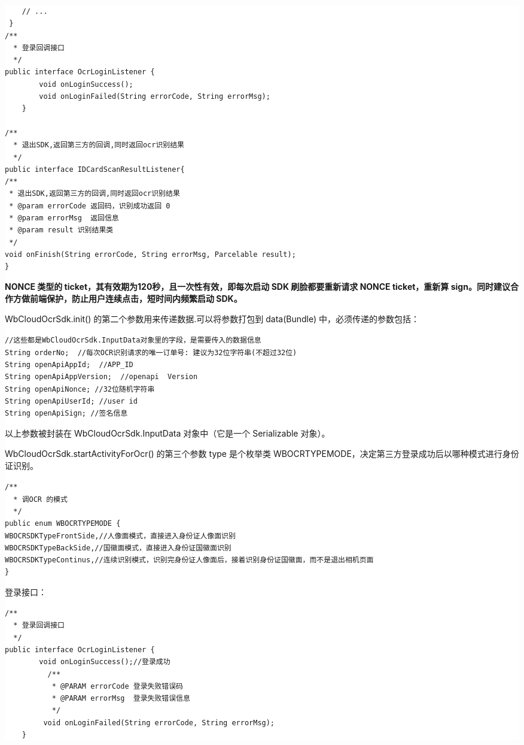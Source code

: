```
    // ...
 }
/**
  * 登录回调接口
  */
public interface OcrLoginListener {
        void onLoginSuccess();
        void onLoginFailed(String errorCode, String errorMsg);
    }

/**
  * 退出SDK,返回第三方的回调,同时返回ocr识别结果
  */
public interface IDCardScanResultListener{
/**
 * 退出SDK,返回第三方的回调,同时返回ocr识别结果
 * @param errorCode 返回码，识别成功返回 0
 * @param errorMsg  返回信息
 * @param result 识别结果类
 */        
void onFinish(String errorCode, String errorMsg, Parcelable result);
}
```
 **NONCE 类型的 ticket，其有效期为120秒，且一次性有效，即每次启动 SDK 刷脸都要重新请求 NONCE ticket，重新算 sign。同时建议合作方做前端保护，防止用户连续点击，短时间内频繁启动 SDK。**

WbCloudOcrSdk.init() 的第二个参数用来传递数据.可以将参数打包到 data(Bundle) 中，必须传递的参数包括：
```
//这些都是WbCloudOcrSdk.InputData对象里的字段，是需要传入的数据信息
String orderNo;  //每次OCR识别请求的唯一订单号: 建议为32位字符串(不超过32位)
String openApiAppId;  //APP_ID 
String openApiAppVersion;  //openapi  Version
String openApiNonce; //32位随机字符串
String openApiUserId; //user id
String openApiSign; //签名信息

```
以上参数被封装在 WbCloudOcrSdk.InputData 对象中（它是一个 Serializable 对象）。

WbCloudOcrSdk.startActivityForOcr() 的第三个参数 type 是个枚举类 WBOCRTYPEMODE，决定第三方登录成功后以哪种模式进行身份证识别。
```
/**
  * 调OCR 的模式
  */
public enum WBOCRTYPEMODE {
WBOCRSDKTypeFrontSide,//人像面模式，直接进入身份证人像面识别
WBOCRSDKTypeBackSide,//国徽面模式，直接进入身份证国徽面识别
WBOCRSDKTypeContinus,//连续识别模式，识别完身份证人像面后，接着识别身份证国徽面，而不是退出相机页面
}

```
登录接口：
```
/**
  * 登录回调接口
  */
public interface OcrLoginListener {
        void onLoginSuccess();//登录成功
          /**
           * @PARAM errorCode 登录失败错误码
           * @PARAM errorMsg  登录失败错误信息
           */        
         void onLoginFailed(String errorCode, String errorMsg);
    }

```